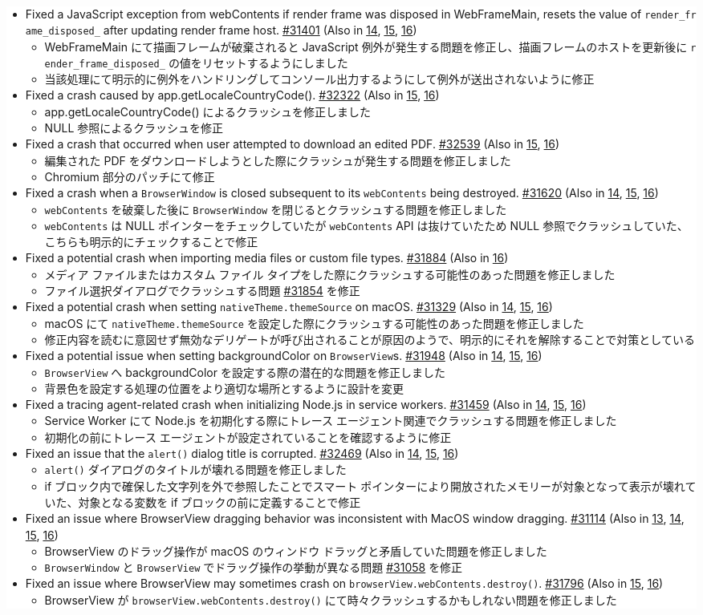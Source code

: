 - Fixed a JavaScript exception from webContents if render frame was disposed in WebFrameMain, resets the value of `render_frame_disposed_` after updating render frame host. [#31401](https://github.com/electron/electron/pull/31401) (Also in [14](https://github.com/electron/electron/pull/31425), [15](https://github.com/electron/electron/pull/31426), [16](https://github.com/electron/electron/pull/31427))
  - WebFrameMain にて描画フレームが破棄されると JavaScript 例外が発生する問題を修正し、描画フレームのホストを更新後に `render_frame_disposed_` の値をリセットするようにしました
  - 当該処理にて明示的に例外をハンドリングしてコンソール出力するようにして例外が送出されないように修正
- Fixed a crash caused by app.getLocaleCountryCode(). [#32322](https://github.com/electron/electron/pull/32322) (Also in [15](https://github.com/electron/electron/pull/32332), [16](https://github.com/electron/electron/pull/32321))
  - app.getLocaleCountryCode() によるクラッシュを修正しました
  - NULL 参照によるクラッシュを修正
- Fixed a crash that occurred when user attempted to download an edited PDF. [#32539](https://github.com/electron/electron/pull/32539) (Also in [15](https://github.com/electron/electron/pull/32537), [16](https://github.com/electron/electron/pull/32538))
  - 編集された PDF をダウンロードしようとした際にクラッシュが発生する問題を修正しました
  - Chromium 部分のパッチにて修正
- Fixed a crash when a `BrowserWindow` is closed subsequent to its `webContents` being destroyed. [#31620](https://github.com/electron/electron/pull/31620) (Also in [14](https://github.com/electron/electron/pull/31645), [15](https://github.com/electron/electron/pull/31644), [16](https://github.com/electron/electron/pull/31646))
  - `webContents` を破棄した後に `BrowserWindow` を閉じるとクラッシュする問題を修正しました
  - `webContents` は NULL ポインターをチェックしていたが `webContents` API は抜けていたため NULL 参照でクラッシュしていた、こちらも明示的にチェックすることで修正
- Fixed a potential crash when importing media files or custom file types. [#31884](https://github.com/electron/electron/pull/31884) (Also in [16](https://github.com/electron/electron/pull/31883))
  - メディア ファイルまたはカスタム ファイル タイプをした際にクラッシュする可能性のあった問題を修正しました
  - ファイル選択ダイアログでクラッシュする問題 [#31854](https://github.com/electron/electron/issues/31854) を修正
- Fixed a potential crash when setting `nativeTheme.themeSource` on macOS. [#31329](https://github.com/electron/electron/pull/31329) (Also in [14](https://github.com/electron/electron/pull/31428), [15](https://github.com/electron/electron/pull/31429), [16](https://github.com/electron/electron/pull/31430))
  - macOS にて `nativeTheme.themeSource` を設定した際にクラッシュする可能性のあった問題を修正しました
  - 修正内容を読むに意図せず無効なデリゲートが呼び出されることが原因のようで、明示的にそれを解除することで対策としている
- Fixed a potential issue when setting backgroundColor on `BrowserView`s. [#31948](https://github.com/electron/electron/pull/31948) (Also in [14](https://github.com/electron/electron/pull/31945), [15](https://github.com/electron/electron/pull/31946), [16](https://github.com/electron/electron/pull/31947))
  - `BrowserView` へ backgroundColor を設定する際の潜在的な問題を修正しました
  - 背景色を設定する処理の位置をより適切な場所とするように設計を変更
- Fixed a tracing agent-related crash when initializing Node.js in service workers. [#31459](https://github.com/electron/electron/pull/31459) (Also in [14](https://github.com/electron/electron/pull/31475), [15](https://github.com/electron/electron/pull/31476), [16](https://github.com/electron/electron/pull/31477))
  - Service Worker にて Node.js を初期化する際にトレース エージェント関連でクラッシュする問題を修正しました
  - 初期化の前にトレース エージェントが設定されていることを確認するように修正
- Fixed an issue that the `alert()` dialog title is corrupted. [#32469](https://github.com/electron/electron/pull/32469) (Also in [14](https://github.com/electron/electron/pull/32467), [15](https://github.com/electron/electron/pull/32468), [16](https://github.com/electron/electron/pull/32470))
  - `alert()` ダイアログのタイトルが壊れる問題を修正しました
  - if ブロック内で確保した文字列を外で参照したことでスマート ポインターにより開放されたメモリーが対象となって表示が壊れていた、対象となる変数を if ブロックの前に定義することで修正
- Fixed an issue where BrowserView dragging behavior was inconsistent with MacOS window dragging. [#31114](https://github.com/electron/electron/pull/31114) (Also in [13](https://github.com/electron/electron/pull/31175), [14](https://github.com/electron/electron/pull/31176), [15](https://github.com/electron/electron/pull/31177), [16](https://github.com/electron/electron/pull/31178))
  - BrowserView のドラッグ操作が macOS のウィンドウ ドラッグと矛盾していた問題を修正しました
  - `BrowserWindow` と `BrowserView` でドラッグ操作の挙動が異なる問題 [#31058](https://github.com/electron/electron/issues/31058) を修正
- Fixed an issue where BrowserView may sometimes crash on `browserView.webContents.destroy()`. [#31796](https://github.com/electron/electron/pull/31796) (Also in [15](https://github.com/electron/electron/pull/31841), [16](https://github.com/electron/electron/pull/31842))
  - BrowserView が `browserView.webContents.destroy()` にて時々クラッシュするかもしれない問題を修正しました